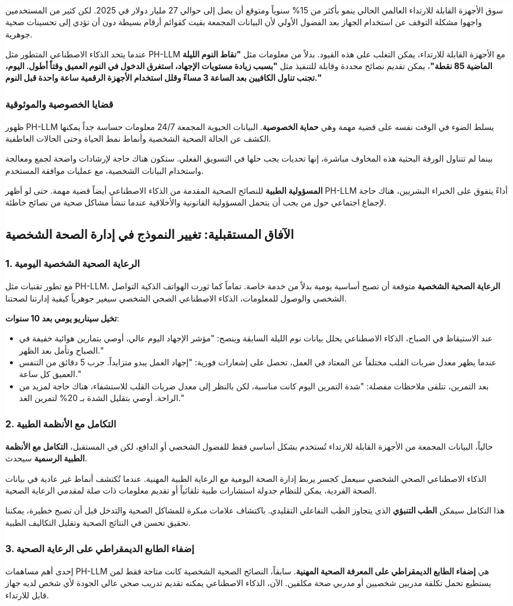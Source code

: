 سوق الأجهزة القابلة للارتداء العالمي الحالي ينمو بأكثر من 15% سنوياً ومتوقع أن يصل إلى حوالي 27 مليار دولار في 2025. لكن كثير من المستخدمين واجهوا مشكلة التوقف عن استخدام الجهاز بعد الفضول الأولي لأن البيانات المجمعة بقيت كقوائم أرقام بسيطة دون أن تؤدي إلى تحسينات صحية جوهرية.

عندما يتحد الذكاء الاصطناعي المتطور مثل PH-LLM مع الأجهزة القابلة للارتداء، يمكن التغلب على هذه القيود. بدلاً من معلومات مثل **"نقاط النوم الليلة الماضية 85 نقطة"**، يمكن تقديم نصائح محددة وقابلة للتنفيذ مثل **"بسبب زيادة مستويات الإجهاد، استغرق الدخول في النوم العميق وقتاً أطول. اليوم، تجنب تناول الكافيين بعد الساعة 3 مساءً وقلل استخدام الأجهزة الرقمية ساعة واحدة قبل النوم."**

### قضايا الخصوصية والموثوقية

ظهور PH-LLM يسلط الضوء في الوقت نفسه على قضية مهمة وهي **حماية الخصوصية**. البيانات الحيوية المجمعة 24/7 معلومات حساسة جداً يمكنها الكشف عن الحالة الصحية الشخصية وأنماط نمط الحياة وحتى الحالات العاطفية.

بينما لم تتناول الورقة البحثية هذه المخاوف مباشرة، إنها تحديات يجب حلها في التسويق الفعلي. ستكون هناك حاجة لإرشادات واضحة لجمع ومعالجة واستخدام البيانات الشخصية، مع عمليات موافقة المستخدم.

**المسؤولية الطبية** للنصائح الصحية المقدمة من الذكاء الاصطناعي أيضاً قضية مهمة. حتى لو أظهر PH-LLM أداءً يتفوق على الخبراء البشريين، هناك حاجة لإجماع اجتماعي حول من يجب أن يتحمل المسؤولية القانونية والأخلاقية عندما تنشأ مشاكل صحية من نصائح خاطئة.

## الآفاق المستقبلية: تغيير النموذج في إدارة الصحة الشخصية

### 1. الرعاية الصحية الشخصية اليومية

مع تطور تقنيات مثل PH-LLM، **الرعاية الصحية الشخصية** متوقعة أن تصبح أساسية يومية بدلاً من خدمة خاصة. تماماً كما ثورت الهواتف الذكية التواصل الشخصي والوصول للمعلومات، الذكاء الاصطناعي الصحي الشخصي سيغير جوهرياً كيفية إدارتنا لصحتنا.

**تخيل سيناريو يومي بعد 10 سنوات**:
- عند الاستيقاظ في الصباح، الذكاء الاصطناعي يحلل بيانات نوم الليلة السابقة وينصح: "مؤشر الإجهاد اليوم عالي، أوصي بتمارين هوائية خفيفة في الصباح وتأمل بعد الظهر."
- عندما يظهر معدل ضربات القلب مختلفاً عن المعتاد في العمل، تحصل على إشعارات فورية: "إجهاد العمل يبدو متزايداً. جرب 5 دقائق من التنفس العميق كل ساعة."
- بعد التمرين، تتلقى ملاحظات مفصلة: "شدة التمرين اليوم كانت مناسبة، لكن بالنظر إلى معدل ضربات القلب للاستشفاء، هناك حاجة لمزيد من الراحة. أوصي بتقليل الشدة بـ 20% لتمرين الغد."

### 2. التكامل مع الأنظمة الطبية

حالياً، البيانات المجمعة من الأجهزة القابلة للارتداء تُستخدم بشكل أساسي فقط للفضول الشخصي أو الدافع، لكن في المستقبل، **التكامل مع الأنظمة الطبية الرسمية** سيحدث.

الذكاء الاصطناعي الصحي الشخصي سيعمل كجسر يربط إدارة الصحة اليومية مع الرعاية الطبية المهنية. عندما تُكتشف أنماط غير عادية في بيانات الصحة الفردية، يمكن للنظام جدولة استشارات طبية تلقائياً أو تقديم معلومات ذات صلة لمقدمي الرعاية الصحية.

هذا التكامل سيمكن **الطب التنبؤي** الذي يتجاوز الطب التفاعلي التقليدي. باكتشاف علامات مبكرة للمشاكل الصحية والتدخل قبل أن تصبح خطيرة، يمكننا تحقيق تحسن في النتائج الصحية وتقليل التكاليف الطبية.

### 3. إضفاء الطابع الديمقراطي على الرعاية الصحية

إحدى أهم مساهمات PH-LLM هي **إضفاء الطابع الديمقراطي على المعرفة الصحية المهنية**. سابقاً، النصائح الصحية الشخصية كانت متاحة فقط لمن يستطيع تحمل تكلفة مدربين شخصيين أو مدربي صحة مكلفين. الآن، الذكاء الاصطناعي يمكنه تقديم تدريب صحي عالي الجودة لأي شخص لديه جهاز قابل للارتداء.
